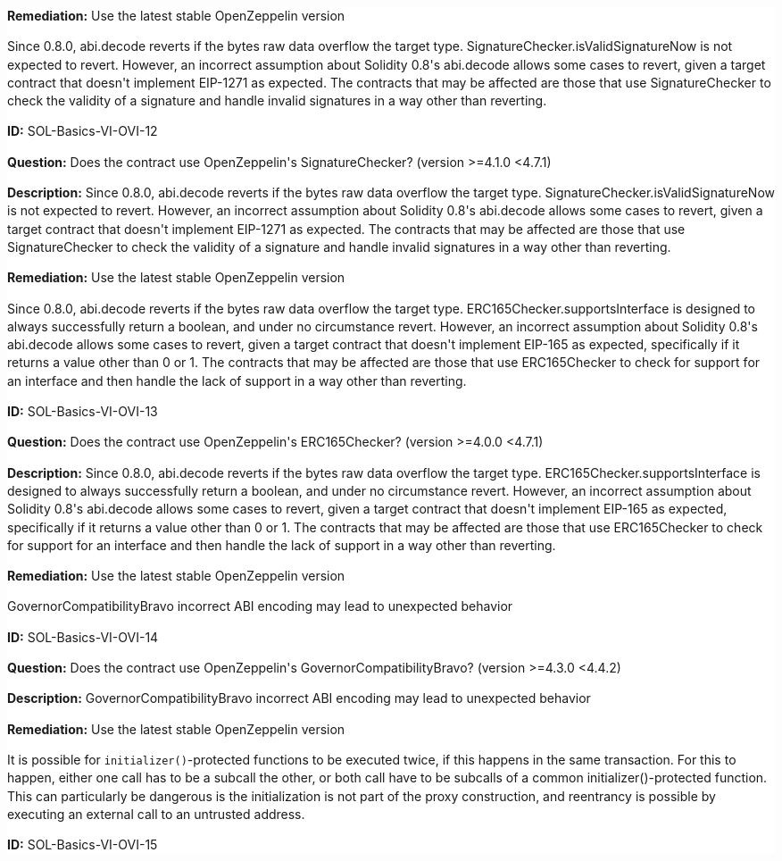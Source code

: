 **Remediation:** Use the latest stable OpenZeppelin version

Since 0.8.0, abi.decode reverts if the bytes raw data overflow the target type. SignatureChecker.isValidSignatureNow is not expected to revert. However, an incorrect assumption about Solidity 0.8's abi.decode allows some cases to revert, given a target contract that doesn't implement EIP-1271 as expected. The contracts that may be affected are those that use SignatureChecker to check the validity of a signature and handle invalid signatures in a way other than reverting.

**ID:** SOL-Basics-VI-OVI-12

**Question:** Does the contract use OpenZeppelin's SignatureChecker? (version >=4.1.0 <4.7.1)

**Description:** Since 0.8.0, abi.decode reverts if the bytes raw data overflow the target type. SignatureChecker.isValidSignatureNow is not expected to revert. However, an incorrect assumption about Solidity 0.8's abi.decode allows some cases to revert, given a target contract that doesn't implement EIP-1271 as expected. The contracts that may be affected are those that use SignatureChecker to check the validity of a signature and handle invalid signatures in a way other than reverting.

**Remediation:** Use the latest stable OpenZeppelin version

Since 0.8.0, abi.decode reverts if the bytes raw data overflow the target type. ERC165Checker.supportsInterface is designed to always successfully return a boolean, and under no circumstance revert. However, an incorrect assumption about Solidity 0.8's abi.decode allows some cases to revert, given a target contract that doesn't implement EIP-165 as expected, specifically if it returns a value other than 0 or 1. The contracts that may be affected are those that use ERC165Checker to check for support for an interface and then handle the lack of support in a way other than reverting.

**ID:** SOL-Basics-VI-OVI-13

**Question:** Does the contract use OpenZeppelin's ERC165Checker? (version >=4.0.0 <4.7.1)

**Description:** Since 0.8.0, abi.decode reverts if the bytes raw data overflow the target type. ERC165Checker.supportsInterface is designed to always successfully return a boolean, and under no circumstance revert. However, an incorrect assumption about Solidity 0.8's abi.decode allows some cases to revert, given a target contract that doesn't implement EIP-165 as expected, specifically if it returns a value other than 0 or 1. The contracts that may be affected are those that use ERC165Checker to check for support for an interface and then handle the lack of support in a way other than reverting.

**Remediation:** Use the latest stable OpenZeppelin version

GovernorCompatibilityBravo incorrect ABI encoding may lead to unexpected behavior

**ID:** SOL-Basics-VI-OVI-14

**Question:** Does the contract use OpenZeppelin's GovernorCompatibilityBravo? (version >=4.3.0 <4.4.2)

**Description:** GovernorCompatibilityBravo incorrect ABI encoding may lead to unexpected behavior

**Remediation:** Use the latest stable OpenZeppelin version

It is possible for `initializer()`-protected functions to be executed twice, if this happens in the same transaction. For this to happen, either one call has to be a subcall the other, or both call have to be subcalls of a common initializer()-protected function. This can particularly be dangerous is the initialization is not part of the proxy construction, and reentrancy is possible by executing an external call to an untrusted address.

**ID:** SOL-Basics-VI-OVI-15

